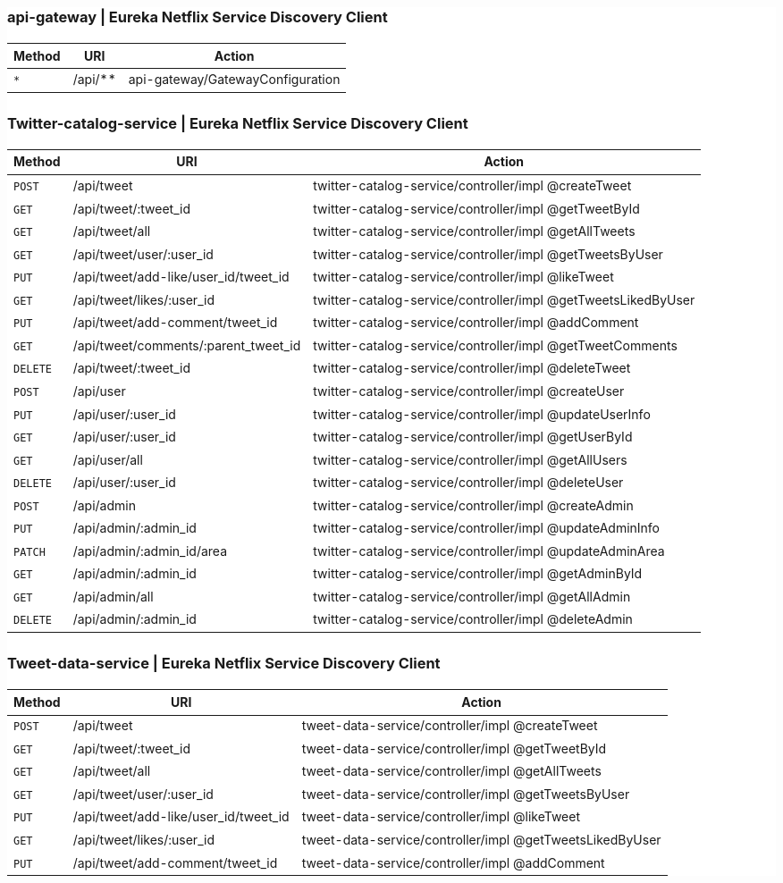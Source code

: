 ### api-gateway | Eureka Netflix Service Discovery Client

| Method     | URI                                    | Action                                                        |
|------------|----------------------------------------|---------------------------------------------------------------|
| `*`        | /api/**                                | api-gateway/GatewayConfiguration                              |

### Twitter-catalog-service | Eureka Netflix Service Discovery Client

| Method     | URI                                    | Action                                                        |
|------------|----------------------------------------|---------------------------------------------------------------|
| `POST`     | /api/tweet                             | twitter-catalog-service/controller/impl @createTweet          |
| `GET`      | /api/tweet/:tweet_id                   | twitter-catalog-service/controller/impl @getTweetById         |
| `GET`      | /api/tweet/all                         | twitter-catalog-service/controller/impl @getAllTweets         |
| `GET`      | /api/tweet/user/:user_id               | twitter-catalog-service/controller/impl @getTweetsByUser      |
| `PUT`      | /api/tweet/add-like/user_id/tweet_id   | twitter-catalog-service/controller/impl @likeTweet            |
| `GET`      | /api/tweet/likes/:user_id              | twitter-catalog-service/controller/impl @getTweetsLikedByUser |
| `PUT`      | /api/tweet/add-comment/tweet_id        | twitter-catalog-service/controller/impl @addComment           |
| `GET`      | /api/tweet/comments/:parent_tweet_id   | twitter-catalog-service/controller/impl @getTweetComments     |
| `DELETE`   | /api/tweet/:tweet_id                   | twitter-catalog-service/controller/impl @deleteTweet          |
| `POST`     | /api/user                              | twitter-catalog-service/controller/impl @createUser           |
| `PUT`      | /api/user/:user_id                     | twitter-catalog-service/controller/impl @updateUserInfo       |
| `GET`      | /api/user/:user_id                     | twitter-catalog-service/controller/impl @getUserById          |
| `GET`      | /api/user/all                          | twitter-catalog-service/controller/impl @getAllUsers          |
| `DELETE`   | /api/user/:user_id                     | twitter-catalog-service/controller/impl @deleteUser           |
| `POST`     | /api/admin                             | twitter-catalog-service/controller/impl @createAdmin          |
| `PUT`      | /api/admin/:admin_id                   | twitter-catalog-service/controller/impl @updateAdminInfo      |
| `PATCH`    | /api/admin/:admin_id/area              | twitter-catalog-service/controller/impl @updateAdminArea      |
| `GET`      | /api/admin/:admin_id                   | twitter-catalog-service/controller/impl @getAdminById         |
| `GET`      | /api/admin/all                         | twitter-catalog-service/controller/impl @getAllAdmin          |
| `DELETE`   | /api/admin/:admin_id                   | twitter-catalog-service/controller/impl @deleteAdmin          |

### Tweet-data-service | Eureka Netflix Service Discovery Client

| Method     | URI                                         | Action                                                   |
|------------|---------------------------------------------|----------------------------------------------------------|
| `POST`     | /api/tweet                                  | tweet-data-service/controller/impl @createTweet          |
| `GET`      | /api/tweet/:tweet_id                        | tweet-data-service/controller/impl @getTweetById         |
| `GET`      | /api/tweet/all                              | tweet-data-service/controller/impl @getAllTweets         |
| `GET`      | /api/tweet/user/:user_id                    | tweet-data-service/controller/impl @getTweetsByUser      |
| `PUT`      | /api/tweet/add-like/user_id/tweet_id        | tweet-data-service/controller/impl @likeTweet            |
| `GET`      | /api/tweet/likes/:user_id                   | tweet-data-service/controller/impl @getTweetsLikedByUser |
| `PUT`      | /api/tweet/add-comment/tweet_id             | tweet-data-service/controller/impl @addComment           |